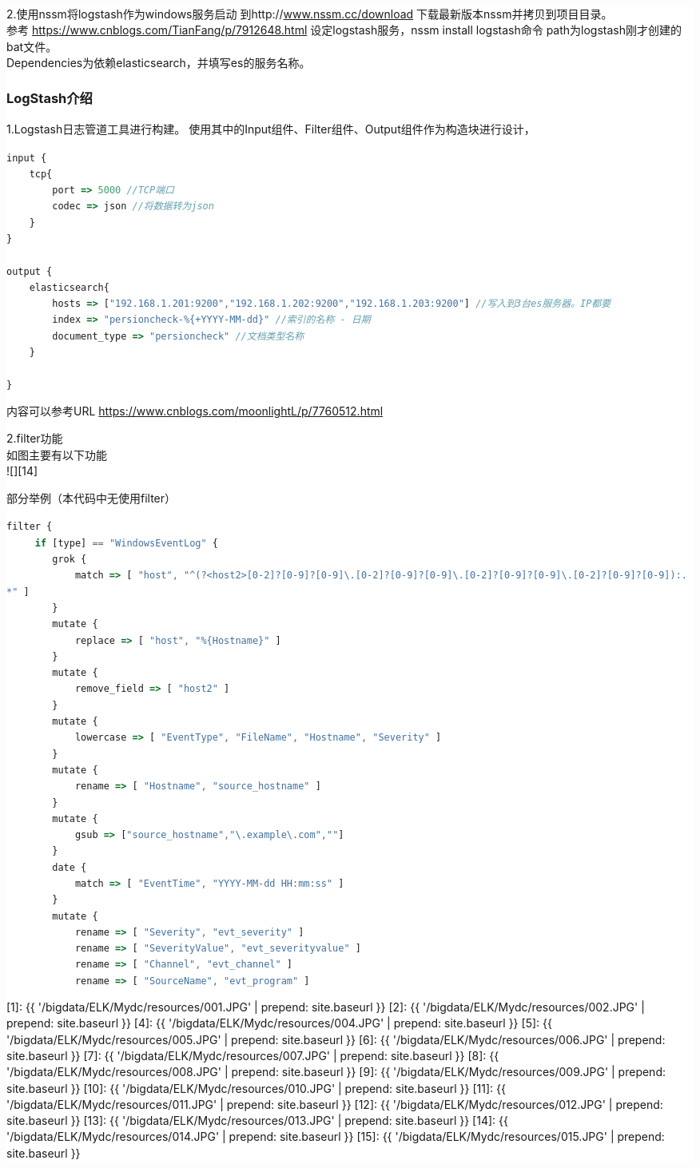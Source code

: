 

2.使用nssm将logstash作为windows服务启动
到http://www.nssm.cc/download 下载最新版本nssm并拷贝到项目目录。   
参考 https://www.cnblogs.com/TianFang/p/7912648.html 设定logstash服务，nssm install logstash命令
path为logstash刚才创建的bat文件。   
Dependencies为依赖elasticsearch，并填写es的服务名称。

### LogStash介绍
1.Logstash日志管道工具进行构建。 使用其中的Input组件、Filter组件、Output组件作为构造块进行设计，
``` javascript
input {
	tcp{
		port => 5000 //TCP端口
		codec => json //将数据转为json
	}
}

output {
	elasticsearch{
		hosts => ["192.168.1.201:9200","192.168.1.202:9200","192.168.1.203:9200"] //写入到3台es服务器。IP都要
		index => "persioncheck-%{+YYYY-MM-dd}" //索引的名称 - 日期
		document_type => "persioncheck"	//文档类型名称
	}

}
```

内容可以参考URL
https://www.cnblogs.com/moonlightL/p/7760512.html   

2.filter功能   
如图主要有以下功能   
![][14]

部分举例（本代码中无使用filter）   
``` javascript
filter {
     if [type] == "WindowsEventLog" {
		grok {
			match => [ "host", "^(?<host2>[0-2]?[0-9]?[0-9]\.[0-2]?[0-9]?[0-9]\.[0-2]?[0-9]?[0-9]\.[0-2]?[0-9]?[0-9]):.*" ]
		}
		mutate {
			replace => [ "host", "%{Hostname}" ]
		}
		mutate {
			remove_field => [ "host2" ]
		}	
        mutate {
            lowercase => [ "EventType", "FileName", "Hostname", "Severity" ]
        }
        mutate {
            rename => [ "Hostname", "source_hostname" ]
        }
        mutate {
            gsub => ["source_hostname","\.example\.com",""]
        }
        date {
            match => [ "EventTime", "YYYY-MM-dd HH:mm:ss" ]
        }
        mutate {
            rename => [ "Severity", "evt_severity" ]
            rename => [ "SeverityValue", "evt_severityvalue" ]
            rename => [ "Channel", "evt_channel" ]
            rename => [ "SourceName", "evt_program" ]
```

[1]: {{ '/bigdata/ELK/Mydc/resources/001.JPG' | prepend: site.baseurl  }}
[2]: {{ '/bigdata/ELK/Mydc/resources/002.JPG' | prepend: site.baseurl  }}
[4]: {{ '/bigdata/ELK/Mydc/resources/004.JPG' | prepend: site.baseurl  }}
[5]: {{ '/bigdata/ELK/Mydc/resources/005.JPG' | prepend: site.baseurl  }}
[6]: {{ '/bigdata/ELK/Mydc/resources/006.JPG' | prepend: site.baseurl  }}
[7]: {{ '/bigdata/ELK/Mydc/resources/007.JPG' | prepend: site.baseurl  }}
[8]: {{ '/bigdata/ELK/Mydc/resources/008.JPG' | prepend: site.baseurl  }}
[9]: {{ '/bigdata/ELK/Mydc/resources/009.JPG' | prepend: site.baseurl  }}
[10]: {{ '/bigdata/ELK/Mydc/resources/010.JPG' | prepend: site.baseurl  }}
[11]: {{ '/bigdata/ELK/Mydc/resources/011.JPG' | prepend: site.baseurl  }}
[12]: {{ '/bigdata/ELK/Mydc/resources/012.JPG' | prepend: site.baseurl  }}
[13]: {{ '/bigdata/ELK/Mydc/resources/013.JPG' | prepend: site.baseurl  }}
[14]: {{ '/bigdata/ELK/Mydc/resources/014.JPG' | prepend: site.baseurl  }}
[15]: {{ '/bigdata/ELK/Mydc/resources/015.JPG' | prepend: site.baseurl  }}